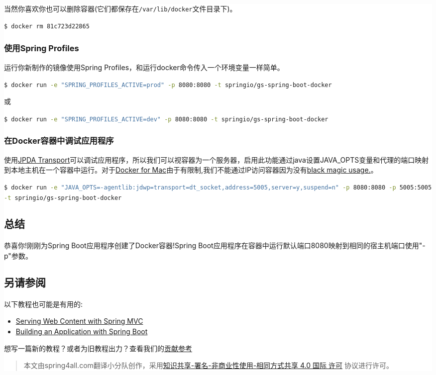 当然你喜欢你也可以删除容器(它们都保存在`/var/lib/docker`文件目录下)。

```bash
$ docker rm 81c723d22865
```

### 使用Spring Profiles
运行你新制作的镜像使用Spring Profiles，和运行docker命令传入一个环境变量一样简单。

```bash
$ docker run -e "SPRING_PROFILES_ACTIVE=prod" -p 8080:8080 -t springio/gs-spring-boot-docker
```
或

```bash
$ docker run -e "SPRING_PROFILES_ACTIVE=dev" -p 8080:8080 -t springio/gs-spring-boot-docker
```

### 在Docker容器中调试应用程序
使用[JPDA Transport](http://docs.oracle.com/javase/8/docs/technotes/guides/jpda/conninv.html#Invocation)可以调试应用程序，所以我们可以视容器为一个服务器，启用此功能通过java设置JAVA_OPTS变量和代理的端口映射到本地主机在一个容器中运行。对于[Docker for Mac](https://www.docker.com/products/docker#/mac)由于有限制,我们不能通过IP访问容器因为没有[black magic usage.](https://github.com/docker/for-mac/issues/171)。

```bash
$ docker run -e "JAVA_OPTS=-agentlib:jdwp=transport=dt_socket,address=5005,server=y,suspend=n" -p 8080:8080 -p 5005:5005 -t springio/gs-spring-boot-docker
```

## 总结
恭喜你!刚刚为Spring Boot应用程序创建了Docker容器!Spring Boot应用程序在容器中运行默认端口8080映射到相同的宿主机端口使用"-p"参数。

## 另请参阅
以下教程也可能是有用的:

- [Serving Web Content with Spring MVC
](https://spring.io/guides/gs/serving-web-content/)
- [Building an Application with Spring Boot](https://spring.io/guides/gs/spring-boot/)

想写一篇新的教程？或者为旧教程出力？查看我们的[贡献参考](https://github.com/spring-guides/getting-started-guides/wiki)


> 本文由spring4all.com翻译小分队创作，采用[知识共享-署名-非商业性使用-相同方式共享 4.0 国际 许可](http://creativecommons.org/licenses/by-nc-sa/4.0/) 协议进行许可。




